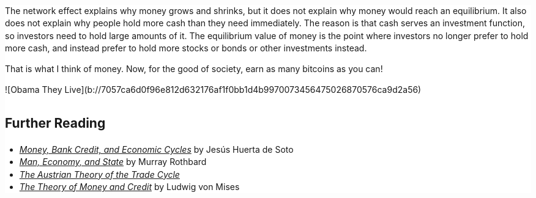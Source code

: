 The network effect explains why money grows and shrinks, but it does not explain why money would reach an equilibrium. It also does not explain why people hold more cash than they need immediately. The reason is that cash serves an investment function, so investors need to hold large amounts of it. The equilibrium value of money is the point where investors no longer prefer to hold more cash, and instead prefer to hold more stocks or bonds or other investments instead.

That is what I think of money. Now, for the good of society, earn as many bitcoins as you can!

<div class="my-4 text-center">![Obama They Live](b://7057ca6d0f96e812d632176af1f0bb1d4b9970073456475026870576ca9d2a56)</div>

## Further Reading

*   [_Money, Bank Credit, and Economic Cycles_](b://572cc2bead4f0ca974e6b58b0dd65d1ad935d1fef63e13493218ac349a85643f) by Jesús Huerta de Soto
*   [_Man, Economy, and State_](b://f0909d61d9a74d056a67a2cc35eba63d49a5390a636cb333ce9bed23b4eaf4c6) by Murray Rothbard
*   [_The Austrian Theory of the Trade Cycle_](bs://afb69766df191dea4643d62ec17a04fab6af46c17cb89f346853de5d568dde90)
*   [_The Theory of Money and Credit_](b://14197214f15dd7e09cb79558f8b8584c7300830238c55736d341f749516500df) by Ludwig von Mises
